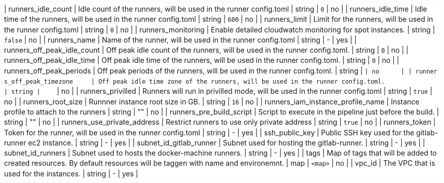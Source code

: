 | runners_idle_count            | Idle count of the runners, will be used in the runner config.toml                                                   | string |       `0`        |    no    |
| runners_idle_time             | Idle time of the runners, will be used in the runner config.toml                                                    | string |      `600`       |    no    |
| runners_limit                 | Limit for the runners, will be used in the runner config.toml                                                       | string |       `0`        |    no    |
| runners_monitoring            | Enable detailed cloudwatch monitoring for spot instances.                                                           | string |     `false`      |    no    |
| runners_name                  | Name of the runner, will be used in the runner config.toml                                                          | string |        -         |   yes    |
| runners_off_peak_idle_count   | Off peak idle count of the runners, will be used in the runner config.toml.                                         | string |       `0`        |    no    |
| runners_off_peak_idle_time    | Off peak idle time of the runners, will be used in the runner config.toml.                                          | string |       `0`        |    no    |
| runners_off_peak_periods      | Off peak periods of the runners, will be used in the runner config.toml.                                            | string |     `` | no      |
| runners_off_peak_timezone     | Off peak idle time zone of the runners, will be used in the runner config.toml.                                     | string |     `` | no      |
| runners_privilled             | Runners will run in privilled mode, will be used in the runner config.toml                                          | string |      `true`      |    no    |
| runners_root_size             | Runnner instance root size in GB.                                                                                   | string |       `16`       |    no    |
| runners_iam_instance_profile_name  | Instance profile to attach to the runners                                                                      | string |        ""        |    no    |
| runners_pre_build_script      | Script to execute in the pipeline just before the build.                                                            | string |        ""        |    no    |
| runners_use_private_address   | Restrict runners to use only private address                                                                        | string |      `true`      |    no    |
| runners_token                 | Token for the runner, will be used in the runner config.toml                                                        | string |        -         |   yes    |
| ssh_public_key                | Public SSH key used for the gitlab-runner ec2 instance.                                                             | string |        -         |   yes    |
| subnet_id_gitlab_runner       | Subnet used for hosting the gitlab-runner.                                                                          | string |        -         |   yes    |
| subnet_id_runners             | Subnet used to hosts the docker-machine runners.                                                                    | string |        -         |   yes    |
| tags                          | Map of tags that will be added to created resources. By default resources will be taggen with name and environemnt. |  map   |     `<map>`      |    no    |
| vpc_id                        | The VPC that is used for the instances.                                                                             | string |        -         |   yes    |

